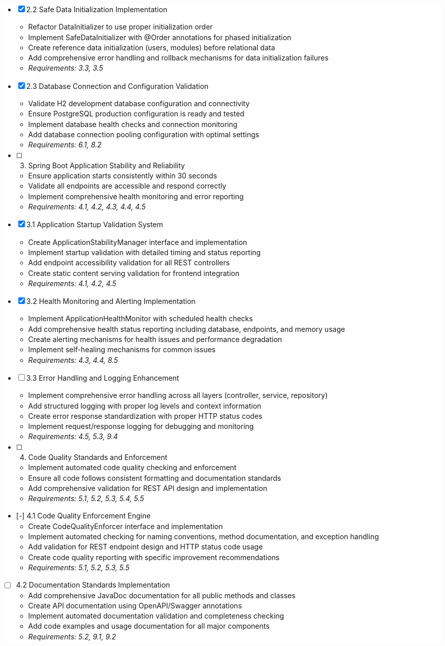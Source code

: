 - [x] 2.2 Safe Data Initialization Implementation
  - Refactor DataInitializer to use proper initialization order
  - Implement SafeDataInitializer with @Order annotations for phased initialization
  - Create reference data initialization (users, modules) before relational data
  - Add comprehensive error handling and rollback mechanisms for data initialization failures
  - _Requirements: 3.3, 3.5_

- [x] 2.3 Database Connection and Configuration Validation
  - Validate H2 development database configuration and connectivity
  - Ensure PostgreSQL production configuration is ready and tested
  - Implement database health checks and connection monitoring
  - Add database connection pooling configuration with optimal settings
  - _Requirements: 6.1, 8.2_

- [ ] 3. Spring Boot Application Stability and Reliability
  - Ensure application starts consistently within 30 seconds
  - Validate all endpoints are accessible and respond correctly
  - Implement comprehensive health monitoring and error reporting
  - _Requirements: 4.1, 4.2, 4.3, 4.4, 4.5_

- [x] 3.1 Application Startup Validation System
  - Create ApplicationStabilityManager interface and implementation
  - Implement startup validation with detailed timing and status reporting
  - Add endpoint accessibility validation for all REST controllers
  - Create static content serving validation for frontend integration
  - _Requirements: 4.1, 4.2, 4.5_

- [x] 3.2 Health Monitoring and Alerting Implementation
  - Implement ApplicationHealthMonitor with scheduled health checks
  - Add comprehensive health status reporting including database, endpoints, and memory usage
  - Create alerting mechanisms for health issues and performance degradation
  - Implement self-healing mechanisms for common issues
  - _Requirements: 4.3, 4.4, 8.5_

- [ ] 3.3 Error Handling and Logging Enhancement
  - Implement comprehensive error handling across all layers (controller, service, repository)
  - Add structured logging with proper log levels and context information
  - Create error response standardization with proper HTTP status codes
  - Implement request/response logging for debugging and monitoring
  - _Requirements: 4.5, 5.3, 9.4_

- [ ] 4. Code Quality Standards and Enforcement
  - Implement automated code quality checking and enforcement
  - Ensure all code follows consistent formatting and documentation standards
  - Add comprehensive validation for REST API design and implementation
  - _Requirements: 5.1, 5.2, 5.3, 5.4, 5.5_

- [-] 4.1 Code Quality Enforcement Engine
  - Create CodeQualityEnforcer interface and implementation
  - Implement automated checking for naming conventions, method documentation, and exception handling
  - Add validation for REST endpoint design and HTTP status code usage
  - Create code quality reporting with specific improvement recommendations
  - _Requirements: 5.1, 5.2, 5.3, 5.5_

- [ ] 4.2 Documentation Standards Implementation
  - Add comprehensive JavaDoc documentation for all public methods and classes
  - Create API documentation using OpenAPI/Swagger annotations
  - Implement automated documentation validation and completeness checking
  - Add code examples and usage documentation for all major components
  - _Requirements: 5.2, 9.1, 9.2_
